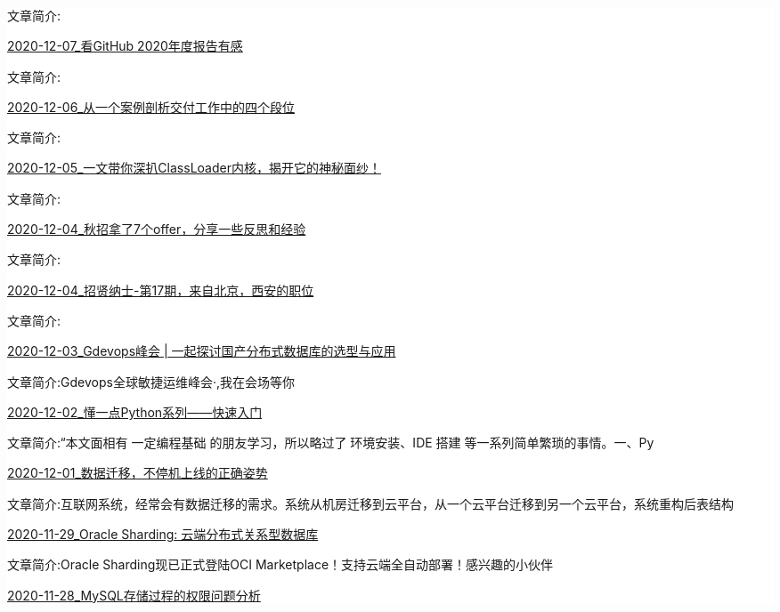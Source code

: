 文章简介:

[2020-12-07_看GitHub 2020年度报告有感](http://mp.weixin.qq.com/s?__biz=MjM5ODEzNDA4OA==&amp;mid=2650317861&amp;idx=1&amp;sn=6fb114769e5b3ed449581f4f955ef95b&amp;chksm=bec36c0289b4e514e506b40428a34d2db31a1cb1102caecec425eae291b1ea568e291ba2b2a7&amp;scene=27#wechat_redirect)

文章简介:

[2020-12-06_从一个案例剖析交付工作中的四个段位](http://mp.weixin.qq.com/s?__biz=MjM5ODEzNDA4OA==&amp;mid=2650317840&amp;idx=1&amp;sn=b76a45ed7ea6e3a339b509ece8537147&amp;chksm=bec36c3789b4e521a3811494eb2e141ad6b8c22392b8beac10c47e72da146e7ebd3b9af5aae1&amp;scene=27#wechat_redirect)

文章简介:

[2020-12-05_一文带你深扒ClassLoader内核，揭开它的神秘面纱！](http://mp.weixin.qq.com/s?__biz=MjM5ODEzNDA4OA==&amp;mid=2650317828&amp;idx=1&amp;sn=c25fd647a5d2764e2f4899cd39c99ee8&amp;chksm=bec36c2389b4e5355573890054012be7637107807441075747360cf4d1a906e8b190cba73749&amp;scene=27#wechat_redirect)

文章简介:

[2020-12-04_秋招拿了7个offer，分享一些反思和经验](http://mp.weixin.qq.com/s?__biz=MjM5ODEzNDA4OA==&amp;mid=2650317824&amp;idx=2&amp;sn=c70750087464ecdf92f4e09e1e2d2204&amp;chksm=bec36c2789b4e531dd90b5b895803a81a6ff440533df14ebfe2a6c0bb6ffc2d84ffdaa48f69c&amp;scene=27#wechat_redirect)

文章简介:

[2020-12-04_招贤纳士-第17期，来自北京，西安的职位](http://mp.weixin.qq.com/s?__biz=MjM5ODEzNDA4OA==&amp;mid=2650317824&amp;idx=1&amp;sn=9fb91e3fb69efc3d10d2245f21109032&amp;chksm=bec36c2789b4e5310439386f3aac6239562fef8d1cd855d4a86f3479e28da33ce9f95ef97668&amp;scene=27#wechat_redirect)

文章简介:

[2020-12-03_Gdevops峰会 | 一起探讨国产分布式数据库的选型与应用](http://mp.weixin.qq.com/s?__biz=MjM5ODEzNDA4OA==&amp;mid=2650317789&amp;idx=1&amp;sn=cd956622230a1358b386d0a5ad3f7967&amp;chksm=bec36bfa89b4e2ec3d12edc7b4e6ca006c1265a247e5c5597fdaa3948cb155817931f38395a8&amp;scene=27#wechat_redirect)

文章简介:Gdevops全球敏捷运维峰会·,我在会场等你

[2020-12-02_懂一点Python系列——快速入门](http://mp.weixin.qq.com/s?__biz=MjM5ODEzNDA4OA==&amp;mid=2650317773&amp;idx=1&amp;sn=caa97d42d4f3130e18e299f354e2386e&amp;chksm=bec36bea89b4e2fc933fe2441e617f5bb5871071837b8e93f78b80f75c4f96d361f41e7bc02b&amp;scene=27#wechat_redirect)

文章简介:“本文面相有 一定编程基础 的朋友学习，所以略过了 环境安装、IDE 搭建 等一系列简单繁琐的事情。一、Py

[2020-12-01_数据迁移，不停机上线的正确姿势](http://mp.weixin.qq.com/s?__biz=MjM5ODEzNDA4OA==&amp;mid=2650317766&amp;idx=1&amp;sn=1a91313cf897713ab28700cd34b09850&amp;chksm=bec36be189b4e2f75af572640cbae41db51f31169520a352f998dba7ec2bae00fdc219966baf&amp;scene=27#wechat_redirect)

文章简介:互联网系统，经常会有数据迁移的需求。系统从机房迁移到云平台，从一个云平台迁移到另一个云平台，系统重构后表结构

[2020-11-29_Oracle Sharding: 云端分布式关系型数据库](http://mp.weixin.qq.com/s?__biz=MjM5ODEzNDA4OA==&amp;mid=2650317763&amp;idx=1&amp;sn=edd61756839833cbae6a088d3fd66449&amp;chksm=bec36be489b4e2f2b08069e6b4d423930e0f4371886618ea3f61670a8e556486b4668aa16e37&amp;scene=27#wechat_redirect)

文章简介:Oracle Sharding现已正式登陆OCI Marketplace！支持云端全自动部署！感兴趣的小伙伴

[2020-11-28_MySQL存储过程的权限问题分析](http://mp.weixin.qq.com/s?__biz=MjM5ODEzNDA4OA==&amp;mid=2650317754&amp;idx=1&amp;sn=c97cb92cd93143e8fb4524e6218b2f89&amp;chksm=bec36b9d89b4e28b47a7cc53504f24b621f269126e15622f88d44fe1893975680f3a5f3dccad&amp;scene=27#wechat_redirect)
